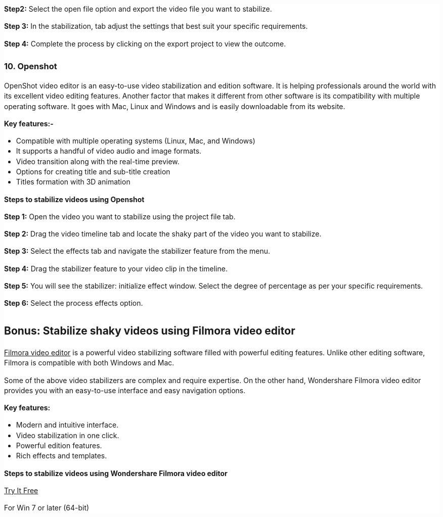 **Step2:** Select the open file option and export the video file you want to stabilize.

**Step 3:** In the stabilization, tab adjust the settings that best suit your specific requirements.

**Step 4:** Complete the process by clicking on the export project to view the outcome.

### 10\. Openshot

OpenShot video editor is an easy-to-use video stabilization and edition software. It is helping professionals around the world with its excellent video editing features. Another factor that makes it different from other software is its compatibility with multiple operating software. It goes with Mac, Linux and Windows and is easily downloadable from its website.

**Key features:-**

* Compatible with multiple operating systems (Linux, Mac, and Windows)
* It supports a handful of video audio and image formats.
* Video transition along with the real-time preview.
* Options for creating title and sub-title creation
* Titles formation with 3D animation

**Steps to stabilize videos using Openshot**

**Step 1:** Open the video you want to stabilize using the project file tab.

**Step 2:** Drag the video timeline tab and locate the shaky part of the video you want to stabilize.

**Step 3:** Select the effects tab and navigate the stabilizer feature from the menu.

**Step 4:** Drag the stabilizer feature to your video clip in the timeline.

**Step 5:** You will see the stabilizer: initialize effect window. Select the degree of percentage as per your specific requirements.

**Step 6:** Select the process effects option.

## Bonus: Stabilize shaky videos using Filmora video editor

[Filmora video editor](https://tools.techidaily.com/wondershare/filmora/download/) is a powerful video stabilizing software filled with powerful editing features. Unlike other editing software, Filmora is compatible with both Windows and Mac.

Some of the above video stabilizers are complex and require expertise. On the other hand, Wondershare Filmora video editor provides you with an easy-to-use interface and easy navigation options.

**Key features:**

* Modern and intuitive interface.
* Video stabilization in one click.
* Powerful edition features.
* Rich effects and templates.

**Steps to stabilize videos using Wondershare Filmora video editor**

[Try It Free](https://tools.techidaily.com/wondershare/filmora/download/)

For Win 7 or later (64-bit)
